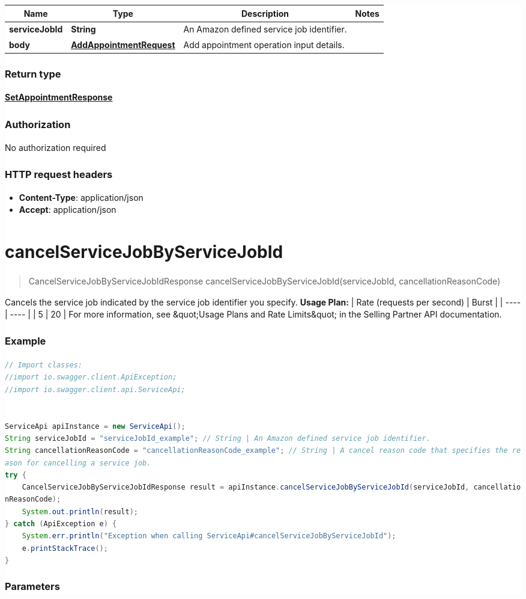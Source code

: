 Name | Type | Description  | Notes
------------- | ------------- | ------------- | -------------
 **serviceJobId** | **String**| An Amazon defined service job identifier. |
 **body** | [**AddAppointmentRequest**](AddAppointmentRequest.md)| Add appointment operation input details. |

### Return type

[**SetAppointmentResponse**](SetAppointmentResponse.md)

### Authorization

No authorization required

### HTTP request headers

 - **Content-Type**: application/json
 - **Accept**: application/json

<a name="cancelServiceJobByServiceJobId"></a>
# **cancelServiceJobByServiceJobId**
> CancelServiceJobByServiceJobIdResponse cancelServiceJobByServiceJobId(serviceJobId, cancellationReasonCode)



Cancels the service job indicated by the service job identifier you specify.  **Usage Plan:**  | Rate (requests per second) | Burst | | ---- | ---- | | 5 | 20 |  For more information, see \&quot;Usage Plans and Rate Limits\&quot; in the Selling Partner API documentation.

### Example
```java
// Import classes:
//import io.swagger.client.ApiException;
//import io.swagger.client.api.ServiceApi;


ServiceApi apiInstance = new ServiceApi();
String serviceJobId = "serviceJobId_example"; // String | An Amazon defined service job identifier.
String cancellationReasonCode = "cancellationReasonCode_example"; // String | A cancel reason code that specifies the reason for cancelling a service job.
try {
    CancelServiceJobByServiceJobIdResponse result = apiInstance.cancelServiceJobByServiceJobId(serviceJobId, cancellationReasonCode);
    System.out.println(result);
} catch (ApiException e) {
    System.err.println("Exception when calling ServiceApi#cancelServiceJobByServiceJobId");
    e.printStackTrace();
}
```

### Parameters
